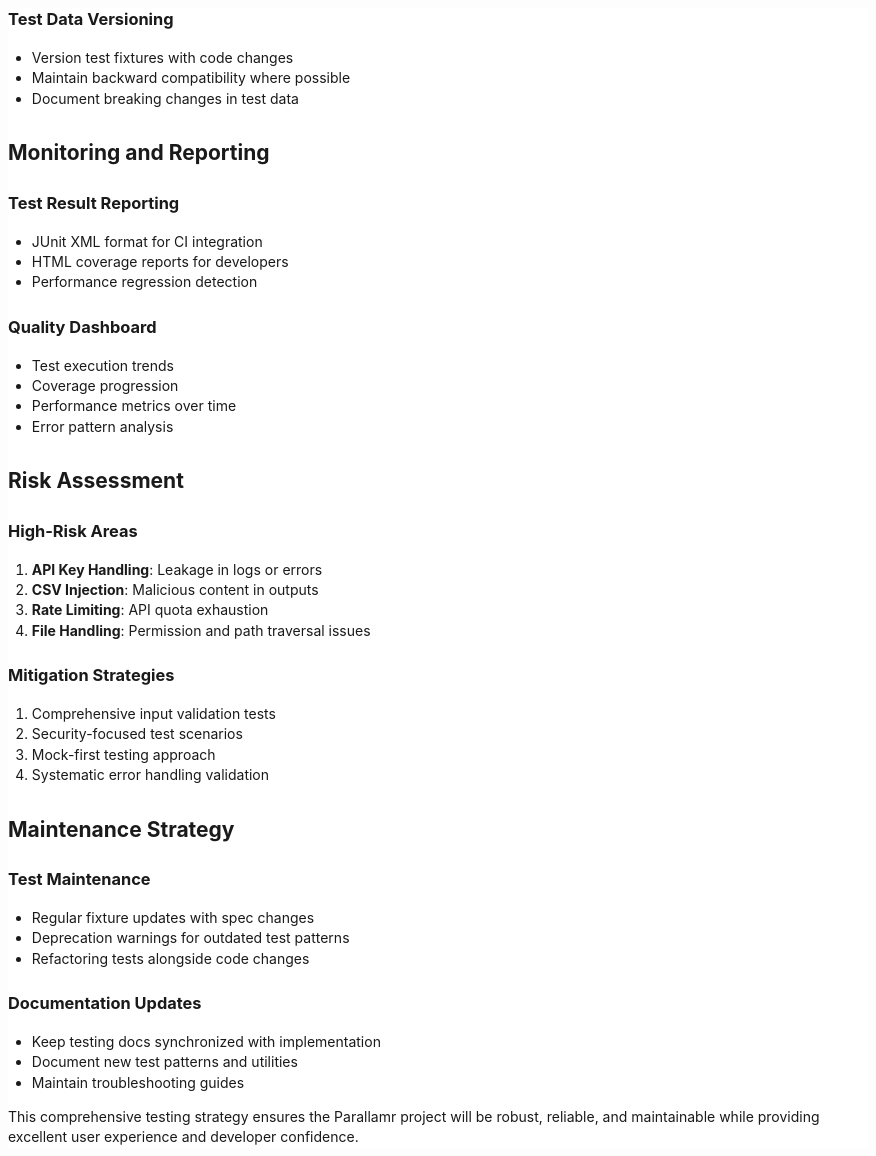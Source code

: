### Test Data Versioning
- Version test fixtures with code changes
- Maintain backward compatibility where possible
- Document breaking changes in test data

## Monitoring and Reporting

### Test Result Reporting
- JUnit XML format for CI integration
- HTML coverage reports for developers
- Performance regression detection

### Quality Dashboard
- Test execution trends
- Coverage progression
- Performance metrics over time
- Error pattern analysis

## Risk Assessment

### High-Risk Areas
1. **API Key Handling**: Leakage in logs or errors
2. **CSV Injection**: Malicious content in outputs
3. **Rate Limiting**: API quota exhaustion
4. **File Handling**: Permission and path traversal issues

### Mitigation Strategies
1. Comprehensive input validation tests
2. Security-focused test scenarios
3. Mock-first testing approach
4. Systematic error handling validation

## Maintenance Strategy

### Test Maintenance
- Regular fixture updates with spec changes
- Deprecation warnings for outdated test patterns
- Refactoring tests alongside code changes

### Documentation Updates
- Keep testing docs synchronized with implementation
- Document new test patterns and utilities
- Maintain troubleshooting guides

This comprehensive testing strategy ensures the Parallamr project will be robust, reliable, and maintainable while providing excellent user experience and developer confidence.